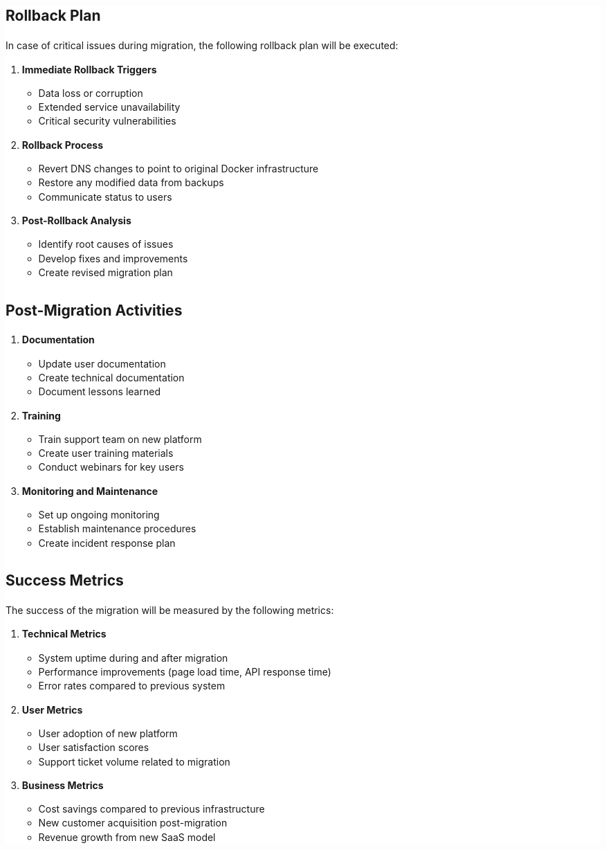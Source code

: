 ## Rollback Plan

In case of critical issues during migration, the following rollback plan will be executed:

1. **Immediate Rollback Triggers**
   - Data loss or corruption
   - Extended service unavailability
   - Critical security vulnerabilities

2. **Rollback Process**
   - Revert DNS changes to point to original Docker infrastructure
   - Restore any modified data from backups
   - Communicate status to users

3. **Post-Rollback Analysis**
   - Identify root causes of issues
   - Develop fixes and improvements
   - Create revised migration plan

## Post-Migration Activities

1. **Documentation**
   - Update user documentation
   - Create technical documentation
   - Document lessons learned

2. **Training**
   - Train support team on new platform
   - Create user training materials
   - Conduct webinars for key users

3. **Monitoring and Maintenance**
   - Set up ongoing monitoring
   - Establish maintenance procedures
   - Create incident response plan

## Success Metrics

The success of the migration will be measured by the following metrics:

1. **Technical Metrics**
   - System uptime during and after migration
   - Performance improvements (page load time, API response time)
   - Error rates compared to previous system

2. **User Metrics**
   - User adoption of new platform
   - User satisfaction scores
   - Support ticket volume related to migration

3. **Business Metrics**
   - Cost savings compared to previous infrastructure
   - New customer acquisition post-migration
   - Revenue growth from new SaaS model

